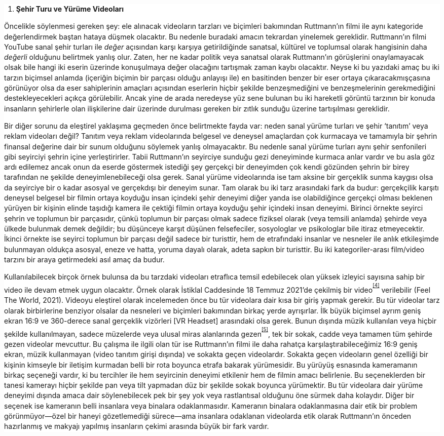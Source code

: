 1. **Şehir Turu ve Yürüme Videoları**

Öncelikle söylenmesi gereken şey: ele alınacak videoların tarzları ve biçimleri bakımından Ruttmann’ın filmi ile aynı kategoride değerlendirmek baştan hataya düşmek olacaktır. Bu nedenle buradaki amacın tekrardan yinelemek gereklidir. Ruttmann’ın filmi YouTube sanal şehir turları ile _değer_ açısından karşı karşıya getirildiğinde sanatsal, kültürel ve toplumsal olarak hangisinin daha _değerli_ olduğunu belirtmek yanlış olur. Zaten, her ne kadar politik veya sanatsal olarak Ruttmann’ın görüşlerini onaylamayacak olsak bile hangi iki eserin üzerinde konuşulmaya değer olacağını tartışmak zaman kaybı olacaktır. Neyse ki bu yazıdaki amaç bu iki tarzın biçimsel anlamda (içeriğin biçimin bir parçası olduğu anlayışı ile) en basitinden benzer bir eser ortaya çıkaracakmışçasına görünüyor olsa da eser sahiplerinin amaçları açısından eserlerin hiçbir şekilde benzeşmediğini ve benzeşmelerinin gerekmediğini destekleyecekleri açıkça görülebilir. Ancak yine de arada neredeyse yüz sene bulunan bu iki hareketli görüntü tarzının bir konuda insanların şehirlerle olan ilişkilerine dair üzerinde durulması gereken bir zıtlık sunduğu üzerine tartışılması gereklidir.

Bir diğer sorunu da eleştirel yaklaşıma geçmeden önce belirtmekte fayda var: neden sanal yürüme turları ve şehir ‘tanıtım’ veya reklam videoları değil? Tanıtım veya reklam videolarında belgesel ve deneysel amaçlardan çok kurmacaya ve tamamıyla bir şehrin finansal değerine dair bir sunum olduğunu söylemek yanlış olmayacaktır. Bu nedenle sanal yürüme turları aynı şehir senfonileri gibi seyirciyi şehrin içine yerleştirirler. Tabii Ruttmann’ın seyirciye sunduğu gezi deneyiminde kurmaca anlar vardır ve bu asla göz ardı edilemez ancak onun da eserde göstermek istediği şey gerçekçi bir deneyimden çok kendi gözünden şehrin bir birey tarafından ne şekilde deneyimlenebileceği olsa gerek. Sanal yürüme videolarında ise tam aksine bir gerçeklik sunma kaygısı olsa da seyirciye bir o kadar asosyal ve gerçekdışı bir deneyim sunar. Tam olarak bu iki tarz arasındaki fark da budur: gerçekçilik karşıtı deneysel belgesel bir filmin ortaya koyduğu insan içindeki şehir deneyimi diğer yanda ise olabildiğince gerçekçi olması beklenen yürüyen bir kişinin elinde taşıdığı kamera ile çektiği filmin ortaya koyduğu şehir içindeki insan deneyimi. Birinci örnekte seyirci şehrin ve toplumun bir parçasıdır, çünkü toplumun bir parçası olmak sadece fiziksel olarak (veya temsili anlamda) şehirde veya ülkede bulunmak demek değildir; bu düşünceye karşıt düşünen felsefeciler, sosyologlar ve psikologlar bile itiraz etmeyecektir. İkinci örnekte ise seyirci toplumun bir parçası değil sadece bir turisttir, hem de etrafındaki insanlar ve nesneler ile anlık etkileşimde bulunmayan oldukça asosyal, eneze ve hatta, yoruma dayalı olarak, adeta sapkın bir turisttir. Bu iki kategoriler-arası film/video tarzını bir araya getirmedeki asıl amaç da budur.

Kullanılabilecek birçok örnek bulunsa da bu tarzdaki videoları etraflıca temsil edebilecek olan yüksek izleyici sayısına sahip bir video ile devam etmek uygun olacaktır. Örnek olarak İstiklal Caddesinde 18 Temmuz 2021’de çekilmiş bir video<sup><sup>[\[4\]](#footnote-5)</sup></sup> verilebilir (Feel The World, 2021). Videoyu eleştirel olarak incelemeden önce bu tür videolara dair kısa bir giriş yapmak gerekir. Bu tür videolar tarz olarak birbirlerine benziyor olsalar da nesneleri ve biçimleri bakımından birkaç yerde ayrışırlar. İlk büyük biçimsel ayrım geniş ekran 16:9 ve 360-derece sanal gerçeklik vizörleri \[VR Headset\] arasındaki olsa gerek. Bunun dışında müzik kullanılan veya hiçbir şekilde kullanılmayan, sadece müzelerde veya ulusal miras alanlarında gezen<sup><sup>[\[5\]](#footnote-6)</sup></sup>, tek bir sokak, cadde veya tamamen tüm şehirde gezen videolar mevcuttur. Bu çalışma ile ilgili olan tür ise Ruttmann’ın filmi ile daha rahatça karşılaştırabileceğimiz 16:9 geniş ekran, müzik kullanmayan (video tanıtım girişi dışında) ve sokakta geçen videolardır. Sokakta geçen videoların genel özelliği bir kişinin kimseyle bir iletişim kurmadan belli bir rota boyunca etrafa bakarak yürümesidir. Bu yürüyüş esnasında kameramanın birkaç seçeneği vardır, ki bu tercihler ile hem seyircinin deneyimi etkilenir hem de filmin amacı belirlenie. Bu seçeneklerden bir tanesi kamerayı hiçbir şekilde pan veya tilt yapmadan düz bir şekilde sokak boyunca yürümektir. Bu tür videolara dair yürüme deneyimi dışında amaca dair söylenebilecek pek bir şey yok veya rastlantısal olduğunu öne sürmek daha kolaydır. Diğer bir seçenek ise kameranın belli insanlara veya binalara odaklanmasıdır. Kameranın binalara odaklanmasına dair etik bir problem görünmüyor—özel bir haneyi gözetlemediği sürece—ama insanlara odaklanan videolarda etik olarak Ruttmann’ın önceden hazırlanmış ve makyajı yapılmış insanların çekimi arasında büyük bir fark vardır.
